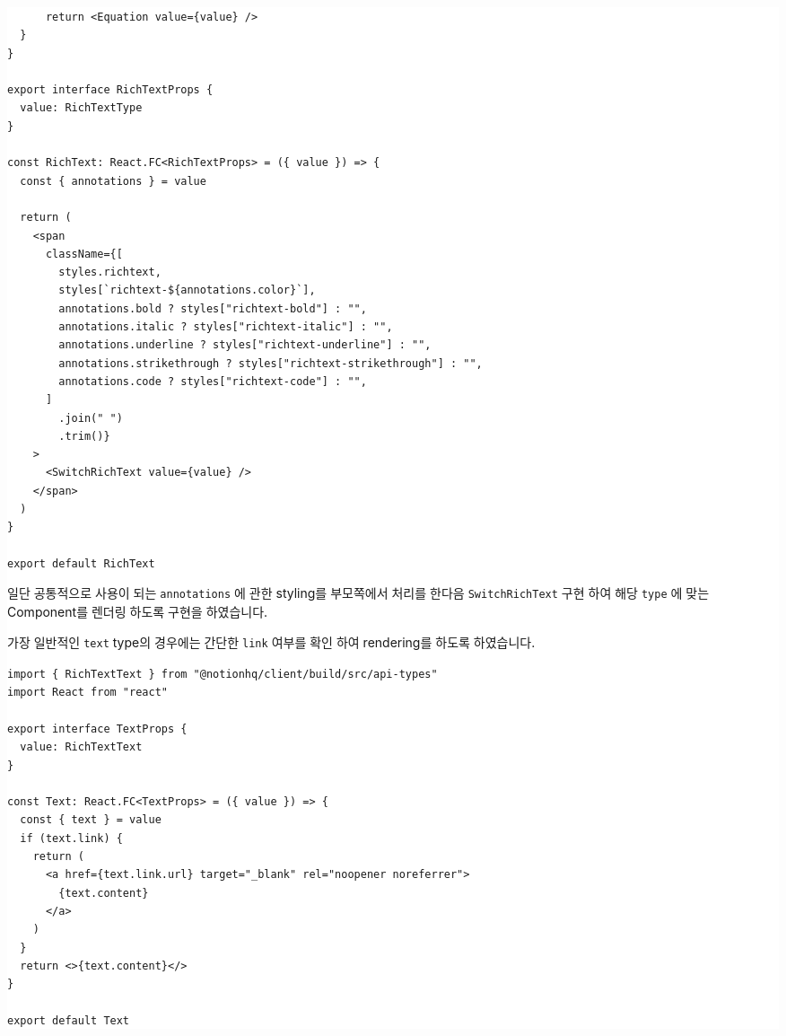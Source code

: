 ```tsx
      return <Equation value={value} />
  }
}

export interface RichTextProps {
  value: RichTextType
}

const RichText: React.FC<RichTextProps> = ({ value }) => {
  const { annotations } = value

  return (
    <span
      className={[
        styles.richtext,
        styles[`richtext-${annotations.color}`],
        annotations.bold ? styles["richtext-bold"] : "",
        annotations.italic ? styles["richtext-italic"] : "",
        annotations.underline ? styles["richtext-underline"] : "",
        annotations.strikethrough ? styles["richtext-strikethrough"] : "",
        annotations.code ? styles["richtext-code"] : "",
      ]
        .join(" ")
        .trim()}
    >
      <SwitchRichText value={value} />
    </span>
  )
}

export default RichText
```

일단 공통적으로 사용이 되는 `annotations` 에 관한 styling를 부모쪽에서 처리를 한다음 `SwitchRichText` 구현 하여 해당 `type` 에 맞는 Component를 렌더링 하도록 구현을 하였습니다.

가장 일반적인 `text` type의 경우에는 간단한 `link` 여부를 확인 하여 rendering를 하도록 하였습니다.

```tsx
import { RichTextText } from "@notionhq/client/build/src/api-types"
import React from "react"

export interface TextProps {
  value: RichTextText
}

const Text: React.FC<TextProps> = ({ value }) => {
  const { text } = value
  if (text.link) {
    return (
      <a href={text.link.url} target="_blank" rel="noopener noreferrer">
        {text.content}
      </a>
    )
  }
  return <>{text.content}</>
}

export default Text
```
